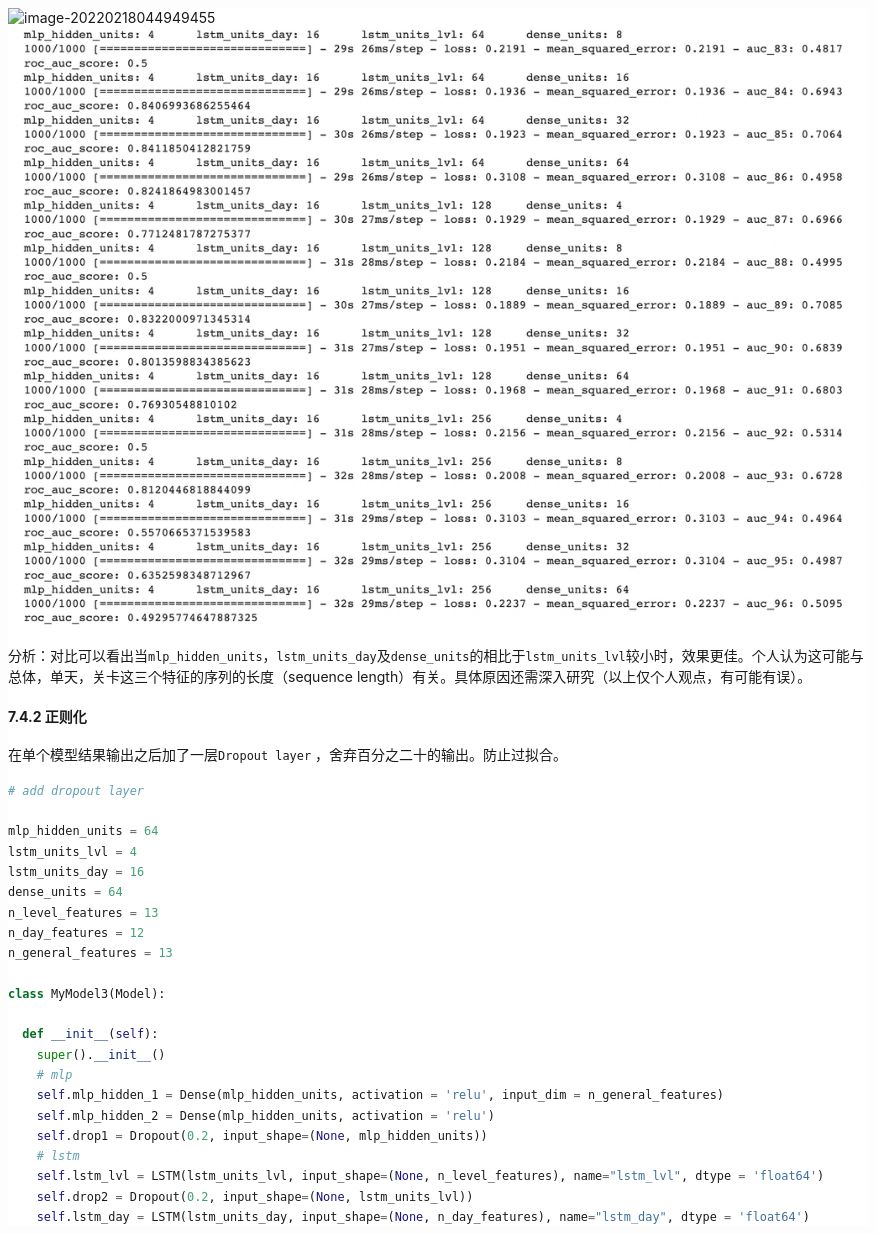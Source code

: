 ![image-20220218044949455](实验七报告.assets/image-20220218044949455.png)![image-20220218045037381](实验七报告.assets/image-20220218045037381.png)

分析：对比可以看出当`mlp_hidden_units`，`lstm_units_day`及`dense_units`的相比于`lstm_units_lvl`较小时，效果更佳。个人认为这可能与总体，单天，关卡这三个特征的序列的长度（sequence length）有关。具体原因还需深入研究（以上仅个人观点，有可能有误）。

#### 7.4.2 正则化

在单个模型结果输出之后加了一层`Dropout layer` ，舍弃百分之二十的输出。防止过拟合。

```python
# add dropout layer

mlp_hidden_units = 64
lstm_units_lvl = 4
lstm_units_day = 16
dense_units = 64
n_level_features = 13
n_day_features = 12
n_general_features = 13

class MyModel3(Model):

  def __init__(self):
    super().__init__()
    # mlp
    self.mlp_hidden_1 = Dense(mlp_hidden_units, activation = 'relu', input_dim = n_general_features)
    self.mlp_hidden_2 = Dense(mlp_hidden_units, activation = 'relu')
    self.drop1 = Dropout(0.2, input_shape=(None, mlp_hidden_units))
    # lstm
    self.lstm_lvl = LSTM(lstm_units_lvl, input_shape=(None, n_level_features), name="lstm_lvl", dtype = 'float64')
    self.drop2 = Dropout(0.2, input_shape=(None, lstm_units_lvl))
    self.lstm_day = LSTM(lstm_units_day, input_shape=(None, n_day_features), name="lstm_day", dtype = 'float64')
```